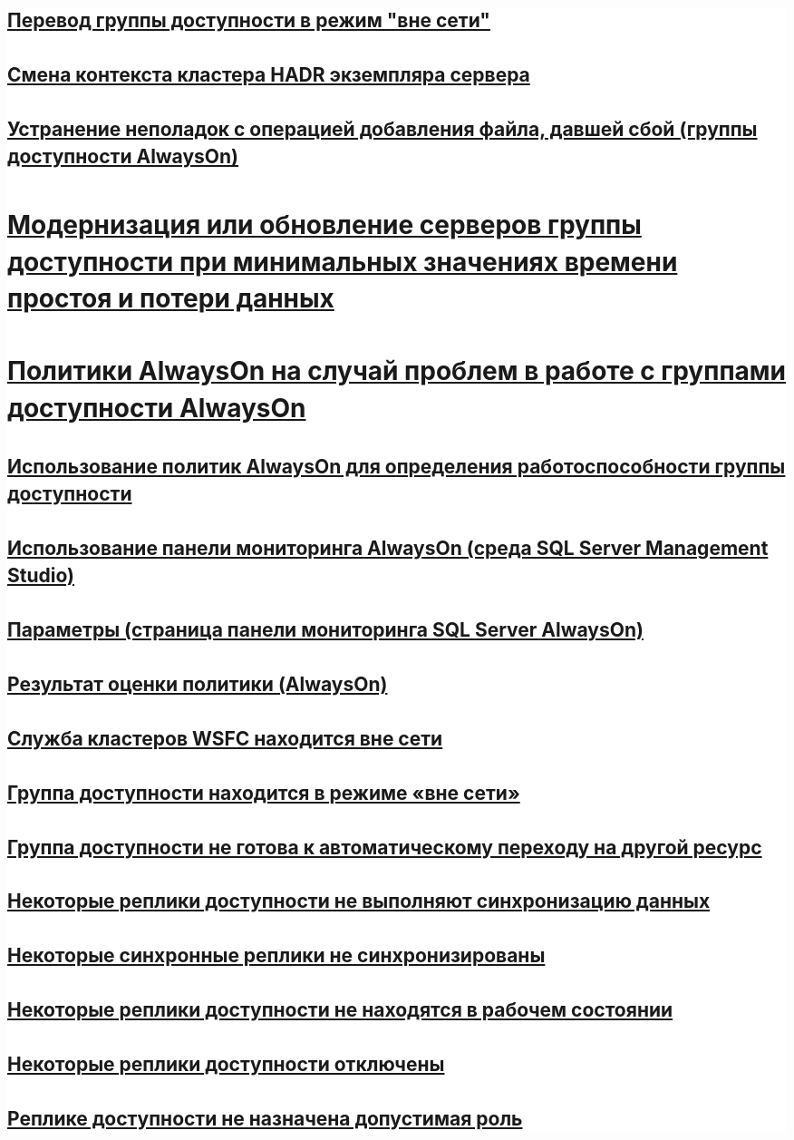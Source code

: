 ## [Перевод группы доступности в режим "вне сети"](../../take-an-availability-group-offline-sql-server.md)
## [Смена контекста кластера HADR экземпляра сервера](change-the-hadr-cluster-context-of-server-instance-sql-server.md)
## [Устранение неполадок с операцией добавления файла, давшей сбой (группы доступности AlwaysOn)](troubleshoot-a-failed-add-file-operation-always-on-availability-groups.md)
# [Модернизация или обновление серверов группы доступности при минимальных значениях времени простоя и потери данных](upgrading-always-on-availability-group-replica-instances.md)
# [Политики AlwaysOn на случай проблем в работе с группами доступности AlwaysOn](always-on-policies-for-operational-issues-always-on-availability.md)
## [Использование политик AlwaysOn для определения работоспособности группы доступности](use-always-on-policies-to-view-the-health-of-an-availability-group-sql-server.md)
## [Использование панели мониторинга AlwaysOn (среда SQL Server Management Studio)](use-the-always-on-dashboard-sql-server-management-studio.md)
## [Параметры (страница панели мониторинга SQL Server AlwaysOn)](options-sql-server-always-on-dashboard-page.md)
## [Результат оценки политики (AlwaysOn)](policy-evaluation-result-always-on.md)
## [Служба кластеров WSFC находится вне сети](wsfc-cluster-service-is-offline.md)
## [Группа доступности находится в режиме «вне сети»](availability-group-is-offline.md)
## [Группа доступности не готова к автоматическому переходу на другой ресурс](availability-group-is-not-ready-for-automatic-failover.md)
## [Некоторые реплики доступности не выполняют синхронизацию данных](some-availability-replicas-are-not-synchronizing-data.md)
## [Некоторые синхронные реплики не синхронизированы](some-synchronous-replicas-are-not-synchronized.md)
## [Некоторые реплики доступности не находятся в рабочем состоянии](some-availability-replicas-do-not-have-a-healthy-role.md)
## [Некоторые реплики доступности отключены](some-availability-replicas-are-disconnected.md)
## [Реплике доступности не назначена допустимая роль](availability-replica-does-not-have-a-healthy-role.md)